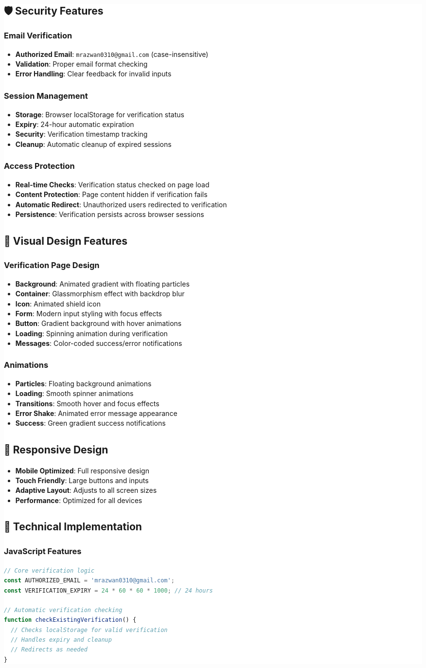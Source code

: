 ## 🛡️ **Security Features**

### **Email Verification**
- **Authorized Email**: `mrazwan0310@gmail.com` (case-insensitive)
- **Validation**: Proper email format checking
- **Error Handling**: Clear feedback for invalid inputs

### **Session Management**
- **Storage**: Browser localStorage for verification status
- **Expiry**: 24-hour automatic expiration
- **Security**: Verification timestamp tracking
- **Cleanup**: Automatic cleanup of expired sessions

### **Access Protection**
- **Real-time Checks**: Verification status checked on page load
- **Content Protection**: Page content hidden if verification fails
- **Automatic Redirect**: Unauthorized users redirected to verification
- **Persistence**: Verification persists across browser sessions

## 🎨 **Visual Design Features**

### **Verification Page Design**
- **Background**: Animated gradient with floating particles
- **Container**: Glassmorphism effect with backdrop blur
- **Icon**: Animated shield icon
- **Form**: Modern input styling with focus effects
- **Button**: Gradient background with hover animations
- **Loading**: Spinning animation during verification
- **Messages**: Color-coded success/error notifications

### **Animations**
- **Particles**: Floating background animations
- **Loading**: Smooth spinner animations
- **Transitions**: Smooth hover and focus effects
- **Error Shake**: Animated error message appearance
- **Success**: Green gradient success notifications

## 📱 **Responsive Design**
- **Mobile Optimized**: Full responsive design
- **Touch Friendly**: Large buttons and inputs
- **Adaptive Layout**: Adjusts to all screen sizes
- **Performance**: Optimized for all devices

## 🔧 **Technical Implementation**

### **JavaScript Features**
```javascript
// Core verification logic
const AUTHORIZED_EMAIL = 'mrazwan0310@gmail.com';
const VERIFICATION_EXPIRY = 24 * 60 * 60 * 1000; // 24 hours

// Automatic verification checking
function checkExistingVerification() {
  // Checks localStorage for valid verification
  // Handles expiry and cleanup
  // Redirects as needed
}
```
